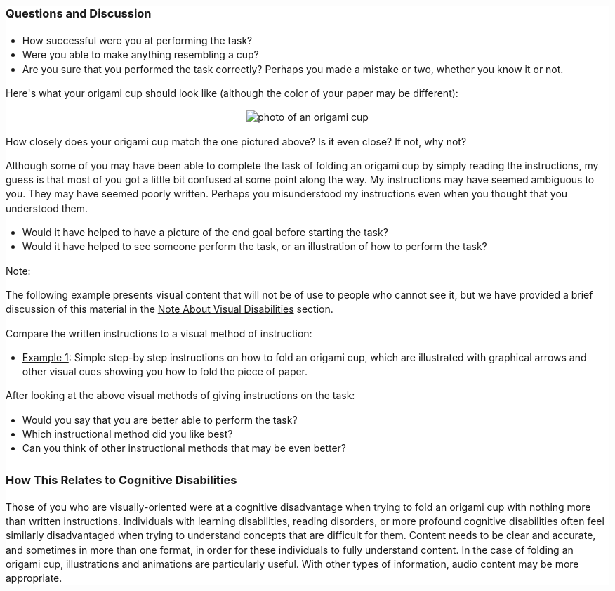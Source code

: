 
### Questions and Discussion

-   How successful were you at performing the task?
-   Were you able to make anything resembling a cup?
-   Are you sure that you performed the task correctly? Perhaps you made a mistake or two, whether you know it or not.

Here's what your origami cup should look like (although the color of your paper may be different):

<div style="text-align: center;"><img src="media/origami.jpg" alt="photo of an origami cup" width="188" height="188" /></div>

How closely does your origami cup match the one pictured above?
Is it even close? If not, why not?

Although some of you may have been able to complete the task of folding an origami cup by simply reading the instructions,
my guess is that most of you got a little bit confused at some point along the way.
My instructions may have seemed ambiguous to you.
They may have seemed poorly written.
Perhaps you misunderstood my instructions even when you thought that you understood them.

-   Would it have helped to have a picture of the end goal before starting the task?
-   Would it have helped to see someone perform the task, or an illustration of how to perform the task?

<div class="note" markdown="1">
<div class="title">Note:</div>

The following example presents visual content that will not be of use to people who cannot see it,
but we have provided a brief discussion of this material in the [Note About Visual Disabilities](#note) section.

</div>

Compare the written instructions to a visual method of instruction:

-   [Example 1](http://www.origami-instructions.com/origami-cup.html):
    Simple step-by step instructions on how to fold an origami cup,
    which are illustrated with graphical arrows and other visual cues showing you how to fold the piece of paper.

After looking at the above visual methods of giving instructions on the task:

-   Would you say that you are better able to perform the task?
-   Which instructional method did you like best?
-   Can you think of other instructional methods that may be even better?

### How This Relates to Cognitive Disabilities

Those of you who are visually-oriented were at a cognitive disadvantage when trying to fold an origami cup with nothing more than written instructions. Individuals with learning disabilities, reading disorders,
or more profound cognitive disabilities often feel similarly disadvantaged when trying to understand concepts that are difficult for them.
Content needs to be clear and accurate, and sometimes in more than one format,
in order for these individuals to fully understand content.
In the case of folding an origami cup, illustrations and animations are particularly useful.
With other types of information, audio content may be more appropriate.
